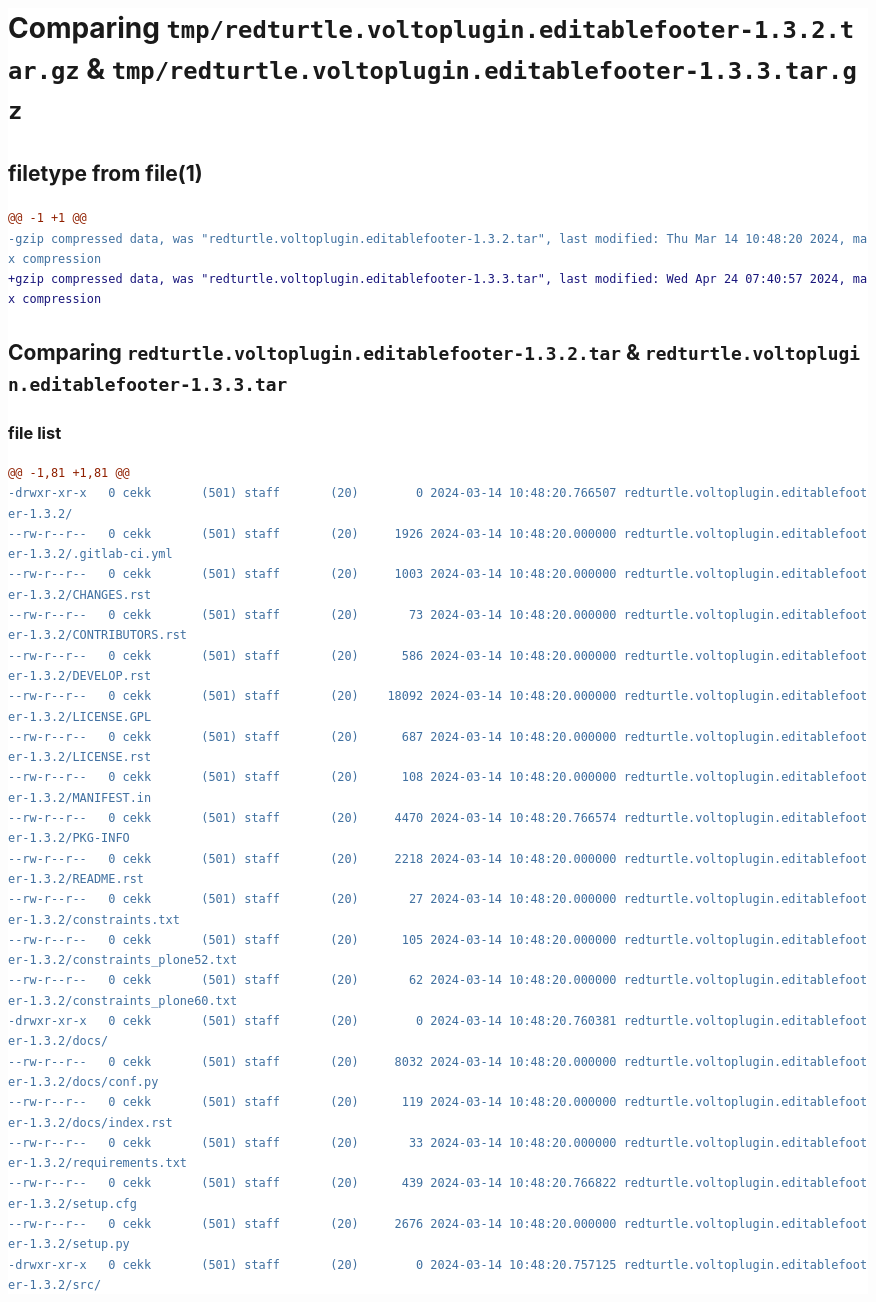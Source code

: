 # Comparing `tmp/redturtle.voltoplugin.editablefooter-1.3.2.tar.gz` & `tmp/redturtle.voltoplugin.editablefooter-1.3.3.tar.gz`

## filetype from file(1)

```diff
@@ -1 +1 @@
-gzip compressed data, was "redturtle.voltoplugin.editablefooter-1.3.2.tar", last modified: Thu Mar 14 10:48:20 2024, max compression
+gzip compressed data, was "redturtle.voltoplugin.editablefooter-1.3.3.tar", last modified: Wed Apr 24 07:40:57 2024, max compression
```

## Comparing `redturtle.voltoplugin.editablefooter-1.3.2.tar` & `redturtle.voltoplugin.editablefooter-1.3.3.tar`

### file list

```diff
@@ -1,81 +1,81 @@
-drwxr-xr-x   0 cekk       (501) staff       (20)        0 2024-03-14 10:48:20.766507 redturtle.voltoplugin.editablefooter-1.3.2/
--rw-r--r--   0 cekk       (501) staff       (20)     1926 2024-03-14 10:48:20.000000 redturtle.voltoplugin.editablefooter-1.3.2/.gitlab-ci.yml
--rw-r--r--   0 cekk       (501) staff       (20)     1003 2024-03-14 10:48:20.000000 redturtle.voltoplugin.editablefooter-1.3.2/CHANGES.rst
--rw-r--r--   0 cekk       (501) staff       (20)       73 2024-03-14 10:48:20.000000 redturtle.voltoplugin.editablefooter-1.3.2/CONTRIBUTORS.rst
--rw-r--r--   0 cekk       (501) staff       (20)      586 2024-03-14 10:48:20.000000 redturtle.voltoplugin.editablefooter-1.3.2/DEVELOP.rst
--rw-r--r--   0 cekk       (501) staff       (20)    18092 2024-03-14 10:48:20.000000 redturtle.voltoplugin.editablefooter-1.3.2/LICENSE.GPL
--rw-r--r--   0 cekk       (501) staff       (20)      687 2024-03-14 10:48:20.000000 redturtle.voltoplugin.editablefooter-1.3.2/LICENSE.rst
--rw-r--r--   0 cekk       (501) staff       (20)      108 2024-03-14 10:48:20.000000 redturtle.voltoplugin.editablefooter-1.3.2/MANIFEST.in
--rw-r--r--   0 cekk       (501) staff       (20)     4470 2024-03-14 10:48:20.766574 redturtle.voltoplugin.editablefooter-1.3.2/PKG-INFO
--rw-r--r--   0 cekk       (501) staff       (20)     2218 2024-03-14 10:48:20.000000 redturtle.voltoplugin.editablefooter-1.3.2/README.rst
--rw-r--r--   0 cekk       (501) staff       (20)       27 2024-03-14 10:48:20.000000 redturtle.voltoplugin.editablefooter-1.3.2/constraints.txt
--rw-r--r--   0 cekk       (501) staff       (20)      105 2024-03-14 10:48:20.000000 redturtle.voltoplugin.editablefooter-1.3.2/constraints_plone52.txt
--rw-r--r--   0 cekk       (501) staff       (20)       62 2024-03-14 10:48:20.000000 redturtle.voltoplugin.editablefooter-1.3.2/constraints_plone60.txt
-drwxr-xr-x   0 cekk       (501) staff       (20)        0 2024-03-14 10:48:20.760381 redturtle.voltoplugin.editablefooter-1.3.2/docs/
--rw-r--r--   0 cekk       (501) staff       (20)     8032 2024-03-14 10:48:20.000000 redturtle.voltoplugin.editablefooter-1.3.2/docs/conf.py
--rw-r--r--   0 cekk       (501) staff       (20)      119 2024-03-14 10:48:20.000000 redturtle.voltoplugin.editablefooter-1.3.2/docs/index.rst
--rw-r--r--   0 cekk       (501) staff       (20)       33 2024-03-14 10:48:20.000000 redturtle.voltoplugin.editablefooter-1.3.2/requirements.txt
--rw-r--r--   0 cekk       (501) staff       (20)      439 2024-03-14 10:48:20.766822 redturtle.voltoplugin.editablefooter-1.3.2/setup.cfg
--rw-r--r--   0 cekk       (501) staff       (20)     2676 2024-03-14 10:48:20.000000 redturtle.voltoplugin.editablefooter-1.3.2/setup.py
-drwxr-xr-x   0 cekk       (501) staff       (20)        0 2024-03-14 10:48:20.757125 redturtle.voltoplugin.editablefooter-1.3.2/src/
```